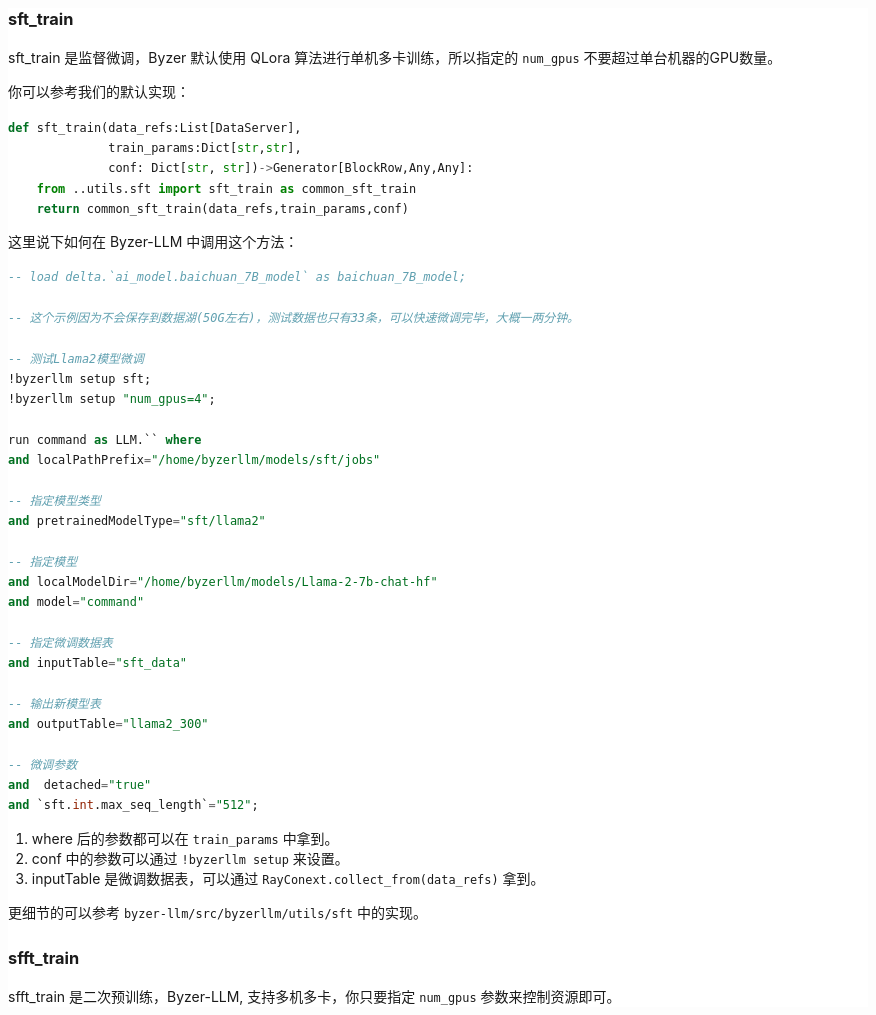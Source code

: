 ### sft_train

sft_train 是监督微调，Byzer 默认使用 QLora 算法进行单机多卡训练，所以指定的 `num_gpus` 不要超过单台机器的GPU数量。

你可以参考我们的默认实现：

```python
def sft_train(data_refs:List[DataServer],
              train_params:Dict[str,str],
              conf: Dict[str, str])->Generator[BlockRow,Any,Any]:
    from ..utils.sft import sft_train as common_sft_train
    return common_sft_train(data_refs,train_params,conf) 
```

这里说下如何在 Byzer-LLM 中调用这个方法：

```sql
-- load delta.`ai_model.baichuan_7B_model` as baichuan_7B_model;

-- 这个示例因为不会保存到数据湖(50G左右)，测试数据也只有33条，可以快速微调完毕，大概一两分钟。

-- 测试Llama2模型微调
!byzerllm setup sft;
!byzerllm setup "num_gpus=4";

run command as LLM.`` where 
and localPathPrefix="/home/byzerllm/models/sft/jobs"

-- 指定模型类型
and pretrainedModelType="sft/llama2"

-- 指定模型
and localModelDir="/home/byzerllm/models/Llama-2-7b-chat-hf"
and model="command"

-- 指定微调数据表
and inputTable="sft_data"

-- 输出新模型表
and outputTable="llama2_300"

-- 微调参数
and  detached="true"
and `sft.int.max_seq_length`="512";
```

1. where 后的参数都可以在 `train_params` 中拿到。
2. conf 中的参数可以通过 `!byzerllm setup` 来设置。
3. inputTable 是微调数据表，可以通过 `RayConext.collect_from(data_refs)` 拿到。

更细节的可以参考 `byzer-llm/src/byzerllm/utils/sft` 中的实现。

### sfft_train

sfft_train 是二次预训练，Byzer-LLM, 支持多机多卡，你只要指定 `num_gpus` 参数来控制资源即可。
